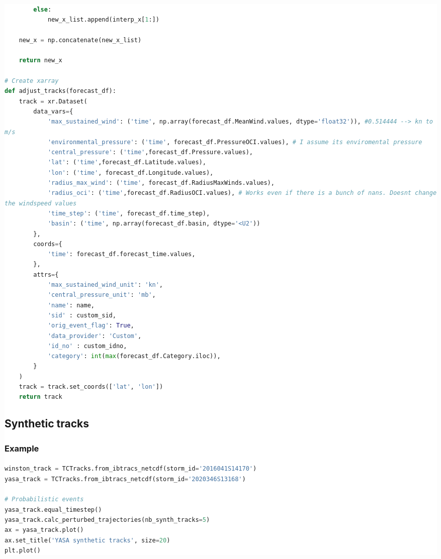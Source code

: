 ```python
        else:
            new_x_list.append(interp_x[1:])

    new_x = np.concatenate(new_x_list)

    return new_x

# Create xarray
def adjust_tracks(forecast_df):
    track = xr.Dataset(
        data_vars={
            'max_sustained_wind': ('time', np.array(forecast_df.MeanWind.values, dtype='float32')), #0.514444 --> kn to m/s
            'environmental_pressure': ('time', forecast_df.PressureOCI.values), # I assume its enviromental pressure
            'central_pressure': ('time',forecast_df.Pressure.values),
            'lat': ('time',forecast_df.Latitude.values),
            'lon': ('time', forecast_df.Longitude.values),
            'radius_max_wind': ('time', forecast_df.RadiusMaxWinds.values),
            'radius_oci': ('time',forecast_df.RadiusOCI.values), # Works even if there is a bunch of nans. Doesnt change the windspeed values
            'time_step': ('time', forecast_df.time_step),
            'basin': ('time', np.array(forecast_df.basin, dtype='<U2'))
        },
        coords={
            'time': forecast_df.forecast_time.values,
        },
        attrs={
            'max_sustained_wind_unit': 'kn',
            'central_pressure_unit': 'mb',
            'name': name,
            'sid' : custom_sid,
            'orig_event_flag': True,
            'data_provider': 'Custom',
            'id_no' : custom_idno,
            'category': int(max(forecast_df.Category.iloc)),
        }
    )
    track = track.set_coords(['lat', 'lon'])
    return track
```

## Synthetic tracks

### Example


```python
winston_track = TCTracks.from_ibtracs_netcdf(storm_id='2016041S14170')
yasa_track = TCTracks.from_ibtracs_netcdf(storm_id='2020346S13168')

# Probabilistic events
yasa_track.equal_timestep()
yasa_track.calc_perturbed_trajectories(nb_synth_tracks=5)
ax = yasa_track.plot()
ax.set_title('YASA synthetic tracks', size=20)
plt.plot()
```
